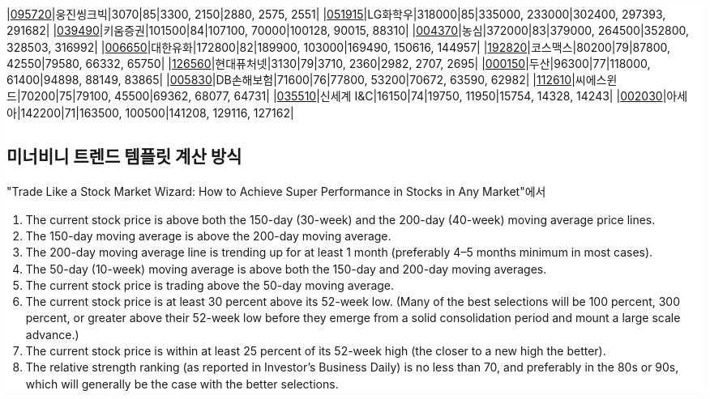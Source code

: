 |[095720](https://finance.daum.net/quotes/A095720)|웅진씽크빅|3070|85|3300, 2150|2880, 2575, 2551|
|[051915](https://finance.daum.net/quotes/A051915)|LG화학우|318000|85|335000, 233000|302400, 297393, 291682|
|[039490](https://finance.daum.net/quotes/A039490)|키움증권|101500|84|107100, 70000|100128, 90015, 88310|
|[004370](https://finance.daum.net/quotes/A004370)|농심|372000|83|379000, 264500|352800, 328503, 316992|
|[006650](https://finance.daum.net/quotes/A006650)|대한유화|172800|82|189900, 103000|169490, 150616, 144957|
|[192820](https://finance.daum.net/quotes/A192820)|코스맥스|80200|79|87800, 42550|79580, 66332, 65750|
|[126560](https://finance.daum.net/quotes/A126560)|현대퓨처넷|3130|79|3710, 2360|2982, 2707, 2695|
|[000150](https://finance.daum.net/quotes/A000150)|두산|96300|77|118000, 61400|94898, 88149, 83865|
|[005830](https://finance.daum.net/quotes/A005830)|DB손해보험|71600|76|77800, 53200|70672, 63590, 62982|
|[112610](https://finance.daum.net/quotes/A112610)|씨에스윈드|70200|75|79100, 45500|69362, 68077, 64731|
|[035510](https://finance.daum.net/quotes/A035510)|신세계 I&C|16150|74|19750, 11950|15754, 14328, 14243|
|[002030](https://finance.daum.net/quotes/A002030)|아세아|142200|71|163500, 100500|141208, 129116, 127162|

## 미너비니 트렌드 템플릿 계산 방식

"Trade Like a Stock Market Wizard: How to Achieve Super Performance in Stocks in Any Market"에서

 1. The current stock price is above both the 150-day (30-week) and the 200-day (40-week) moving average price lines.
 1. The 150-day moving average is above the 200-day moving average.
 1. The 200-day moving average line is trending up for at least 1 month (preferably 4–5 months minimum in most cases).
 1. The 50-day (10-week) moving average is above both the 150-day and 200-day moving averages.
 1. The current stock price is trading above the 50-day moving average.
 1. The current stock price is at least 30 percent above its 52-week low. (Many of the best selections will be 100 percent, 300 percent, or greater above their 52-week low before they emerge from a solid consolidation period and mount a large scale advance.)
 1. The current stock price is within at least 25 percent of its 52-week high (the closer to a new high the better).
 1. The relative strength ranking (as reported in Investor’s Business Daily) is no less than 70, and preferably in the 80s or 90s, which will generally be the case with the better selections.
